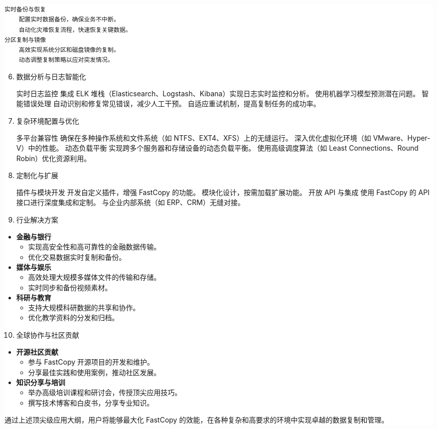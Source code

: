     实时备份与恢复
        配置实时数据备份，确保业务不中断。
        自动化灾难恢复流程，快速恢复关键数据。
    分区复制与镜像
        高效实现系统分区和磁盘镜像的复制。
        动态调整复制策略以应对突发情况。

6. 数据分析与日志智能化

    实时日志监控
        集成 ELK 堆栈（Elasticsearch、Logstash、Kibana）实现日志实时监控和分析。
        使用机器学习模型预测潜在问题。
    智能错误处理
        自动识别和修复常见错误，减少人工干预。
        自适应重试机制，提高复制任务的成功率。

7. 复杂环境配置与优化

    多平台兼容性
        确保在多种操作系统和文件系统（如 NTFS、EXT4、XFS）上的无缝运行。
        深入优化虚拟化环境（如 VMware、Hyper-V）中的性能。
    动态负载平衡
        实现跨多个服务器和存储设备的动态负载平衡。
        使用高级调度算法（如 Least Connections、Round Robin）优化资源利用。

8. 定制化与扩展

    插件与模块开发
        开发自定义插件，增强 FastCopy 的功能。
        模块化设计，按需加载扩展功能。
    开放 API 与集成
        使用 FastCopy 的 API 接口进行深度集成和定制。
        与企业内部系统（如 ERP、CRM）无缝对接。

9. 行业解决方案

- **金融与银行**
  - 实现高安全性和高可靠性的金融数据传输。
  - 优化交易数据实时复制和备份。
- **媒体与娱乐**
  - 高效处理大规模多媒体文件的传输和存储。
  - 实时同步和备份视频素材。
- **科研与教育**
  - 支持大规模科研数据的共享和协作。
  - 优化教学资料的分发和归档。

10. 全球协作与社区贡献

- **开源社区贡献**
  - 参与 FastCopy 开源项目的开发和维护。
  - 分享最佳实践和使用案例，推动社区发展。
- **知识分享与培训**
  - 举办高级培训课程和研讨会，传授顶尖应用技巧。
  - 撰写技术博客和白皮书，分享专业知识。

通过上述顶尖级应用大纲，用户将能够最大化 FastCopy 的效能，在各种复杂和高要求的环境中实现卓越的数据复制和管理。
